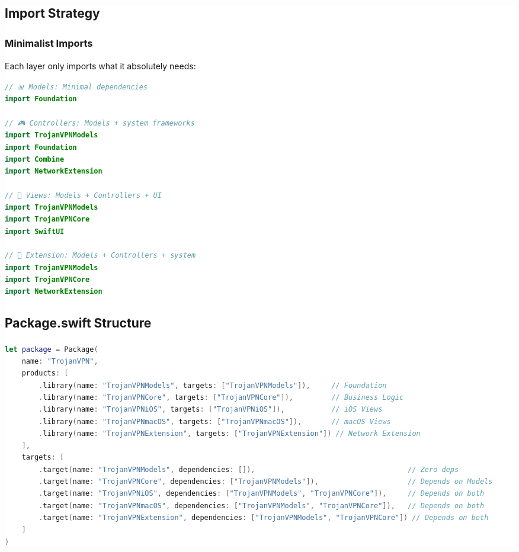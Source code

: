 ## Import Strategy

### Minimalist Imports
Each layer only imports what it absolutely needs:

```swift
// 📊 Models: Minimal dependencies
import Foundation

// 🎮 Controllers: Models + system frameworks
import TrojanVPNModels
import Foundation
import Combine
import NetworkExtension

// 📱 Views: Models + Controllers + UI
import TrojanVPNModels
import TrojanVPNCore
import SwiftUI

// 🔌 Extension: Models + Controllers + system
import TrojanVPNModels
import TrojanVPNCore
import NetworkExtension
```

## Package.swift Structure

```swift
let package = Package(
    name: "TrojanVPN",
    products: [
        .library(name: "TrojanVPNModels", targets: ["TrojanVPNModels"]),     // Foundation
        .library(name: "TrojanVPNCore", targets: ["TrojanVPNCore"]),         // Business Logic
        .library(name: "TrojanVPNiOS", targets: ["TrojanVPNiOS"]),           // iOS Views
        .library(name: "TrojanVPNmacOS", targets: ["TrojanVPNmacOS"]),       // macOS Views
        .library(name: "TrojanVPNExtension", targets: ["TrojanVPNExtension"]) // Network Extension
    ],
    targets: [
        .target(name: "TrojanVPNModels", dependencies: []),                                    // Zero deps
        .target(name: "TrojanVPNCore", dependencies: ["TrojanVPNModels"]),                     // Depends on Models
        .target(name: "TrojanVPNiOS", dependencies: ["TrojanVPNModels", "TrojanVPNCore"]),     // Depends on both
        .target(name: "TrojanVPNmacOS", dependencies: ["TrojanVPNModels", "TrojanVPNCore"]),   // Depends on both
        .target(name: "TrojanVPNExtension", dependencies: ["TrojanVPNModels", "TrojanVPNCore"]) // Depends on both
    ]
)
```
